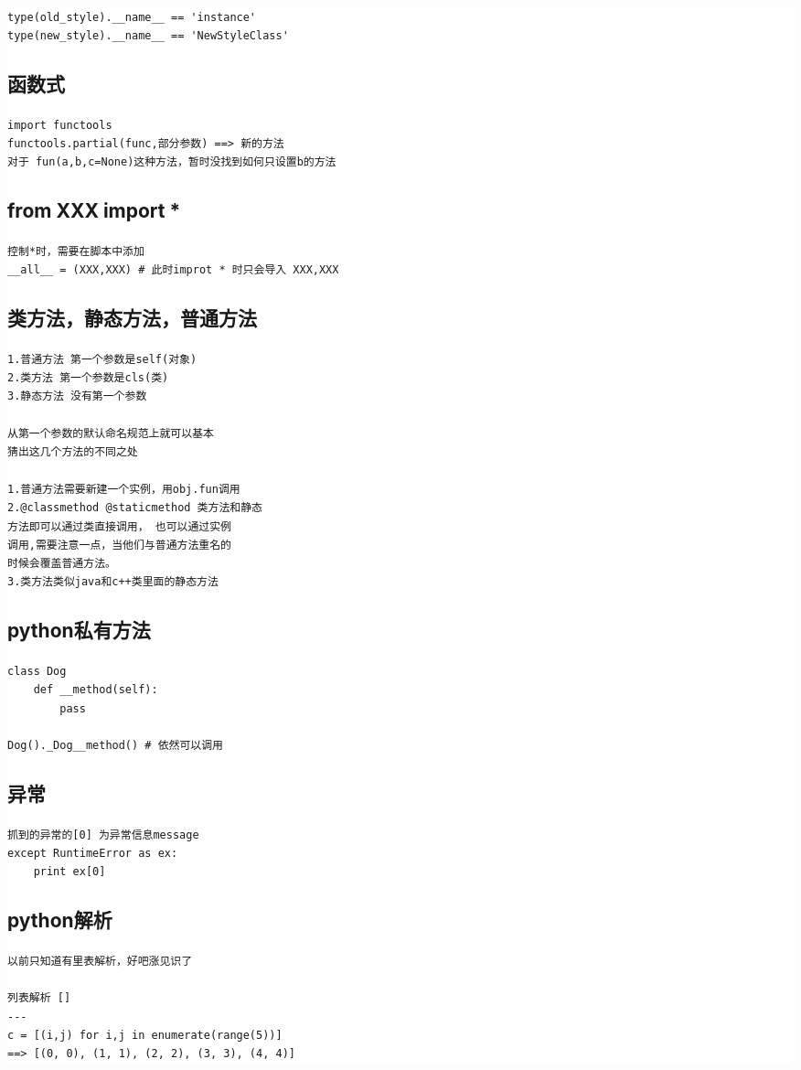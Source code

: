     type(old_style).__name__ == 'instance'
    type(new_style).__name__ == 'NewStyleClass'

函数式
----
    import functools
    functools.partial(func,部分参数) ==> 新的方法
    对于 fun(a,b,c=None)这种方法，暂时没找到如何只设置b的方法

from XXX import *
---
    控制*时，需要在脚本中添加
    __all__ = (XXX,XXX) # 此时improt * 时只会导入 XXX,XXX

类方法，静态方法，普通方法
---
    1.普通方法 第一个参数是self(对象)
    2.类方法 第一个参数是cls(类)
    3.静态方法 没有第一个参数

    从第一个参数的默认命名规范上就可以基本
    猜出这几个方法的不同之处

    1.普通方法需要新建一个实例，用obj.fun调用
    2.@classmethod @staticmethod 类方法和静态
    方法即可以通过类直接调用， 也可以通过实例
    调用,需要注意一点，当他们与普通方法重名的
    时候会覆盖普通方法。
    3.类方法类似java和c++类里面的静态方法


python私有方法
---

    class Dog
        def __method(self):
            pass

    Dog()._Dog__method() # 依然可以调用

异常
---
    抓到的异常的[0] 为异常信息message
    except RuntimeError as ex:
        print ex[0]

python解析
---
    以前只知道有里表解析，好吧涨见识了

    列表解析 []
    ---
    c = [(i,j) for i,j in enumerate(range(5))]
    ==> [(0, 0), (1, 1), (2, 2), (3, 3), (4, 4)]
